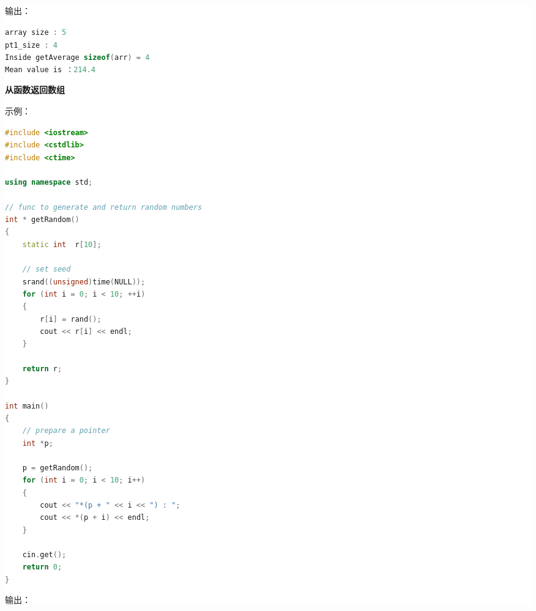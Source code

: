 输出：

```c++
array size : 5
pt1_size : 4
Inside getAverage sizeof(arr) = 4
Mean value is ：214.4
```

**从函数返回数组**

示例：

```c++
#include <iostream>
#include <cstdlib>
#include <ctime>

using namespace std;

// func to generate and return random numbers
int * getRandom()
{
	static int  r[10];

	// set seed
	srand((unsigned)time(NULL));
	for (int i = 0; i < 10; ++i)
	{
		r[i] = rand();
		cout << r[i] << endl;
	}

	return r;
}

int main()
{
	// prepare a pointer
	int *p;

	p = getRandom();
	for (int i = 0; i < 10; i++)
	{
		cout << "*(p + " << i << ") : ";
		cout << *(p + i) << endl;
	}

	cin.get();
	return 0;
}
```

输出：
